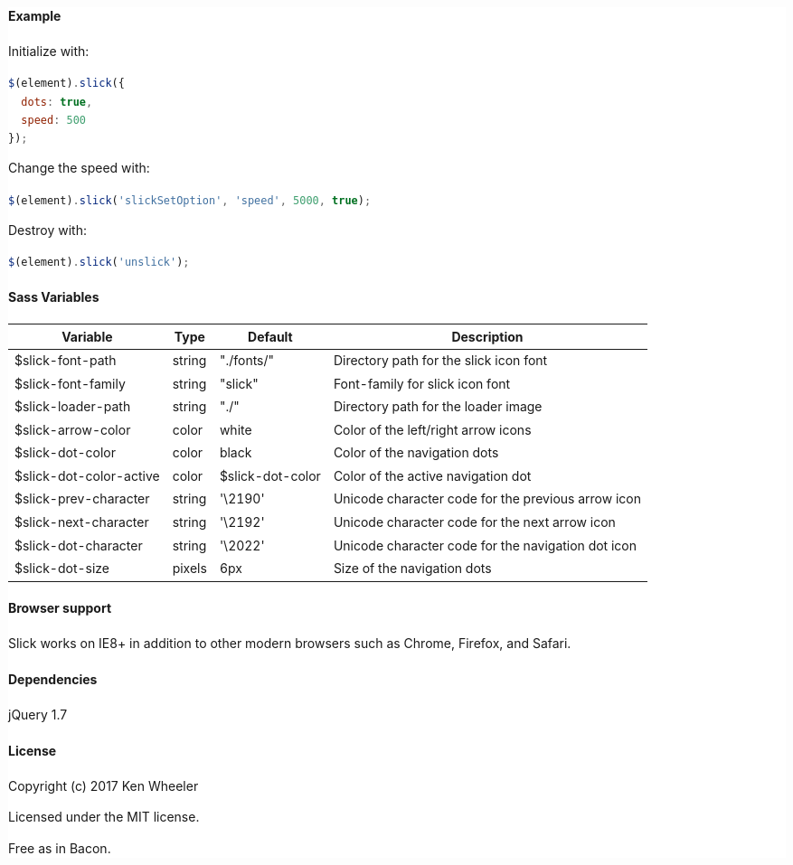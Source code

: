
#### Example

Initialize with:

```javascript
$(element).slick({
  dots: true,
  speed: 500
});
 ```

Change the speed with:

```javascript
$(element).slick('slickSetOption', 'speed', 5000, true);
```

Destroy with:

```javascript
$(element).slick('unslick');
```


#### Sass Variables

Variable | Type | Default | Description
------ | ---- | ------- | -----------
$slick-font-path | string | "./fonts/" | Directory path for the slick icon font
$slick-font-family | string | "slick" | Font-family for slick icon font
$slick-loader-path | string | "./" | Directory path for the loader image
$slick-arrow-color | color | white | Color of the left/right arrow icons
$slick-dot-color | color | black | Color of the navigation dots
$slick-dot-color-active | color | $slick-dot-color | Color of the active navigation dot
$slick-prev-character | string | '\2190' | Unicode character code for the previous arrow icon
$slick-next-character | string | '\2192' | Unicode character code for the next arrow icon
$slick-dot-character | string | '\2022' | Unicode character code for the navigation dot icon
$slick-dot-size | pixels | 6px | Size of the navigation dots

#### Browser support

Slick works on IE8+ in addition to other modern browsers such as Chrome, Firefox, and Safari.

#### Dependencies

jQuery 1.7

#### License

Copyright (c) 2017 Ken Wheeler

Licensed under the MIT license.

Free as in Bacon.

